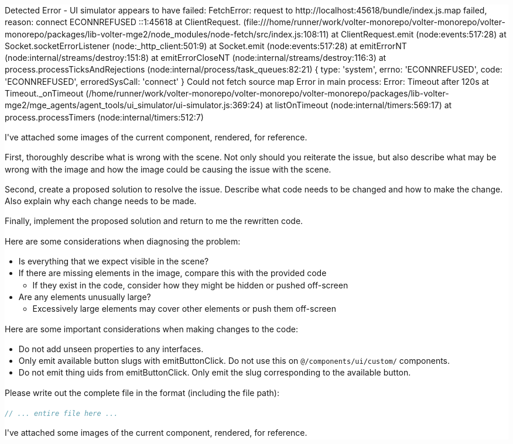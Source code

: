 
Detected Error - UI simulator appears to have failed: 
FetchError: request to http://localhost:45618/bundle/index.js.map failed, reason: connect ECONNREFUSED ::1:45618
at ClientRequest.<anonymous> (file:///home/runner/work/volter-monorepo/volter-monorepo/volter-monorepo/packages/lib-volter-mge2/node_modules/node-fetch/src/index.js:108:11)
at ClientRequest.emit (node:events:517:28)
at Socket.socketErrorListener (node:_http_client:501:9)
at Socket.emit (node:events:517:28)
at emitErrorNT (node:internal/streams/destroy:151:8)
at emitErrorCloseNT (node:internal/streams/destroy:116:3)
at process.processTicksAndRejections (node:internal/process/task_queues:82:21) {
type: 'system',
errno: 'ECONNREFUSED',
code: 'ECONNREFUSED',
erroredSysCall: 'connect'
} Could not fetch source map
Error in main process: Error: Timeout after 120s
at Timeout._onTimeout (/home/runner/work/volter-monorepo/volter-monorepo/volter-monorepo/packages/lib-volter-mge2/mge_agents/agent_tools/ui_simulator/ui-simulator.js:369:24)
at listOnTimeout (node:internal/timers:569:17)
at process.processTimers (node:internal/timers:512:7)

I've attached some images of the current component, rendered, for reference.

First, thoroughly describe what is wrong with the scene. Not only should you reiterate the issue, but also describe what may be wrong with the image and how the image could be causing the issue with the scene.

Second, create a proposed solution to resolve the issue. Describe what code needs to be changed and how to make the change. Also explain why each change needs to be made.

Finally, implement the proposed solution and return to me the rewritten code.

Here are some considerations when diagnosing the problem:
- Is everything that we expect visible in the scene?
- If there are missing elements in the image, compare this with the provided code
  - If they exist in the code, consider how they might be hidden or pushed off-screen
- Are any elements unusually large?
  - Excessively large elements may cover other elements or push them off-screen

Here are some important considerations when making changes to the code:
- Do not add unseen properties to any interfaces.
- Only emit available button slugs with emitButtonClick.  Do not use this on `@/components/ui/custom/` components.
- Do not emit thing uids from emitButtonClick.  Only emit the slug corresponding to the available button.

Please write out the complete file in the format (including the file path):

```jsx main_game/templates/MainGameScene.tsx
// ... entire file here ...
```

I've attached some images of the current component, rendered, for reference.
